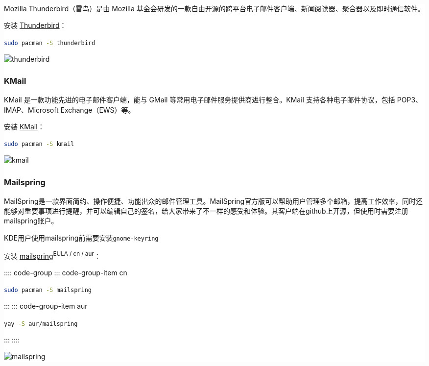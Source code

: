 Mozilla Thunderbird（雷鸟）是由 Mozilla 基金会研发的一款自由开源的跨平台电子邮件客户端、新闻阅读器、聚合器以及即时通信软件。

安装 [Thunderbird](https://archlinux.org/packages/extra/x86_64/thunderbird/)：

```sh
sudo pacman -S thunderbird
```

![thunderbird](../static/apps/communication/thunderbird.png)

### KMail

KMail 是一款功能先进的电子邮件客户端，能与 GMail 等常用电子邮件服务提供商进行整合。KMail 支持各种电子邮件协议，包括 POP3、IMAP、Microsoft Exchange（EWS）等。

安装 [KMail](https://archlinux.org/packages/extra/x86_64/kmail/)：

```sh
sudo pacman -S kmail
```

![kmail](../static/apps/communication/kmail.png)

### Mailspring

MailSpring是一款界面简约、操作便捷、功能出众的邮件管理工具。MailSpring官方版可以帮助用户管理多个邮箱，提高工作效率，同时还能够对重要事项进行提醒，并可以编辑自己的签名，给大家带来了不一样的感受和体验。其客户端在github上开源，但使用时需要注册mailspring账户。

KDE用户使用mailspring前需要安装`gnome-keyring`

安装 [mailspring](https://github.com/Foundry376/Mailspring)<sup>EULA / cn / aur</sup>：

:::: code-group
::: code-group-item cn

```sh
sudo pacman -S mailspring
```

:::
::: code-group-item aur

```sh
yay -S aur/mailspring
```

:::
::::

![mailspring](https://raw.githubusercontent.com/Foundry376/Mailspring/master/screenshots/hero_graphic_mac%402x.png)
